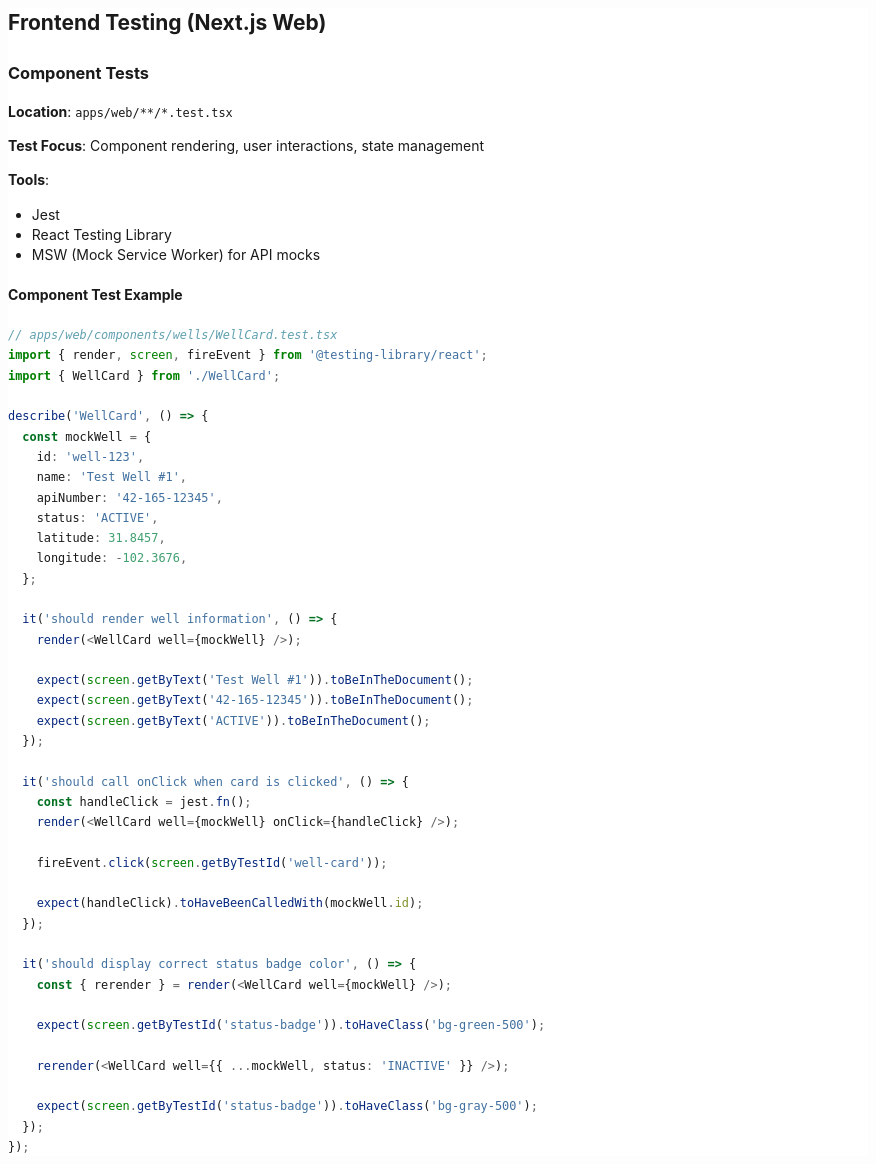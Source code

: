 
## Frontend Testing (Next.js Web)

### Component Tests

**Location**: `apps/web/**/*.test.tsx`

**Test Focus**: Component rendering, user interactions, state management

**Tools**:

- Jest
- React Testing Library
- MSW (Mock Service Worker) for API mocks

#### Component Test Example

```typescript
// apps/web/components/wells/WellCard.test.tsx
import { render, screen, fireEvent } from '@testing-library/react';
import { WellCard } from './WellCard';

describe('WellCard', () => {
  const mockWell = {
    id: 'well-123',
    name: 'Test Well #1',
    apiNumber: '42-165-12345',
    status: 'ACTIVE',
    latitude: 31.8457,
    longitude: -102.3676,
  };

  it('should render well information', () => {
    render(<WellCard well={mockWell} />);

    expect(screen.getByText('Test Well #1')).toBeInTheDocument();
    expect(screen.getByText('42-165-12345')).toBeInTheDocument();
    expect(screen.getByText('ACTIVE')).toBeInTheDocument();
  });

  it('should call onClick when card is clicked', () => {
    const handleClick = jest.fn();
    render(<WellCard well={mockWell} onClick={handleClick} />);

    fireEvent.click(screen.getByTestId('well-card'));

    expect(handleClick).toHaveBeenCalledWith(mockWell.id);
  });

  it('should display correct status badge color', () => {
    const { rerender } = render(<WellCard well={mockWell} />);

    expect(screen.getByTestId('status-badge')).toHaveClass('bg-green-500');

    rerender(<WellCard well={{ ...mockWell, status: 'INACTIVE' }} />);

    expect(screen.getByTestId('status-badge')).toHaveClass('bg-gray-500');
  });
});
```
